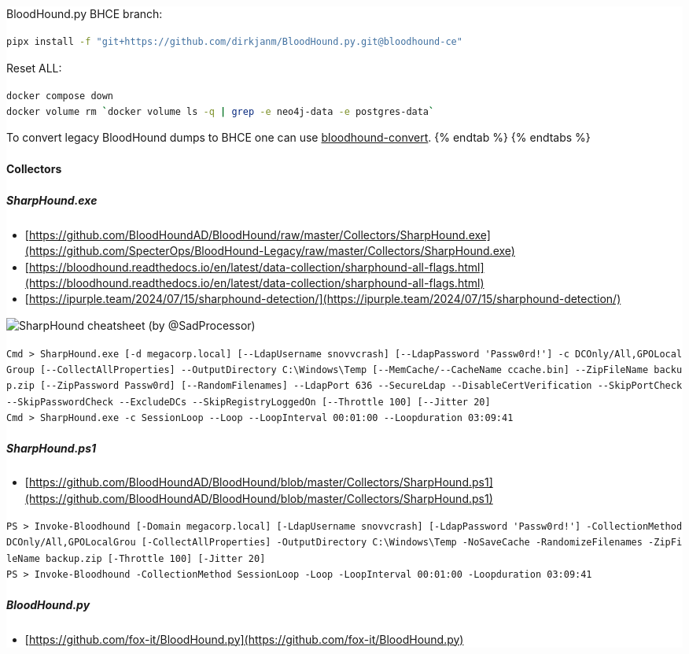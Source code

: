 BloodHound.py BHCE branch:

```bash
pipx install -f "git+https://github.com/dirkjanm/BloodHound.py.git@bloodhound-ce"
```

Reset ALL:

```bash
docker compose down
docker volume rm `docker volume ls -q | grep -e neo4j-data -e postgres-data`
```

To convert legacy BloodHound dumps to BHCE one can use [bloodhound-convert](https://github.com/szymex73/bloodhound-convert).
{% endtab %}
{% endtabs %}


#### Collectors

##### SharpHound.exe

- [https://github.com/BloodHoundAD/BloodHound/raw/master/Collectors/SharpHound.exe](https://github.com/SpecterOps/BloodHound-Legacy/raw/master/Collectors/SharpHound.exe)
- [https://bloodhound.readthedocs.io/en/latest/data-collection/sharphound-all-flags.html](https://bloodhound.readthedocs.io/en/latest/data-collection/sharphound-all-flags.html)
- [https://ipurple.team/2024/07/15/sharphound-detection/](https://ipurple.team/2024/07/15/sharphound-detection/)

![SharpHound cheatsheet (by @SadProcessor)](https://web.archive.org/web/20250702121547if_/https://bloodhound.readthedocs.io/en/latest/_images/SharpHoundCheatSheet.png)

```
Cmd > SharpHound.exe [-d megacorp.local] [--LdapUsername snovvcrash] [--LdapPassword 'Passw0rd!'] -c DCOnly/All,GPOLocalGroup [--CollectAllProperties] --OutputDirectory C:\Windows\Temp [--MemCache/--CacheName ccache.bin] --ZipFileName backup.zip [--ZipPassword Passw0rd] [--RandomFilenames] --LdapPort 636 --SecureLdap --DisableCertVerification --SkipPortCheck --SkipPasswordCheck --ExcludeDCs --SkipRegistryLoggedOn [--Throttle 100] [--Jitter 20]
Cmd > SharpHound.exe -c SessionLoop --Loop --LoopInterval 00:01:00 --Loopduration 03:09:41
```

##### SharpHound.ps1

- [https://github.com/BloodHoundAD/BloodHound/blob/master/Collectors/SharpHound.ps1](https://github.com/BloodHoundAD/BloodHound/blob/master/Collectors/SharpHound.ps1)

```
PS > Invoke-Bloodhound [-Domain megacorp.local] [-LdapUsername snovvcrash] [-LdapPassword 'Passw0rd!'] -CollectionMethod DCOnly/All,GPOLocalGrou [-CollectAllProperties] -OutputDirectory C:\Windows\Temp -NoSaveCache -RandomizeFilenames -ZipFileName backup.zip [-Throttle 100] [-Jitter 20]
PS > Invoke-Bloodhound -CollectionMethod SessionLoop -Loop -LoopInterval 00:01:00 -Loopduration 03:09:41
```

##### BloodHound.py

* [https://github.com/fox-it/BloodHound.py](https://github.com/fox-it/BloodHound.py)
